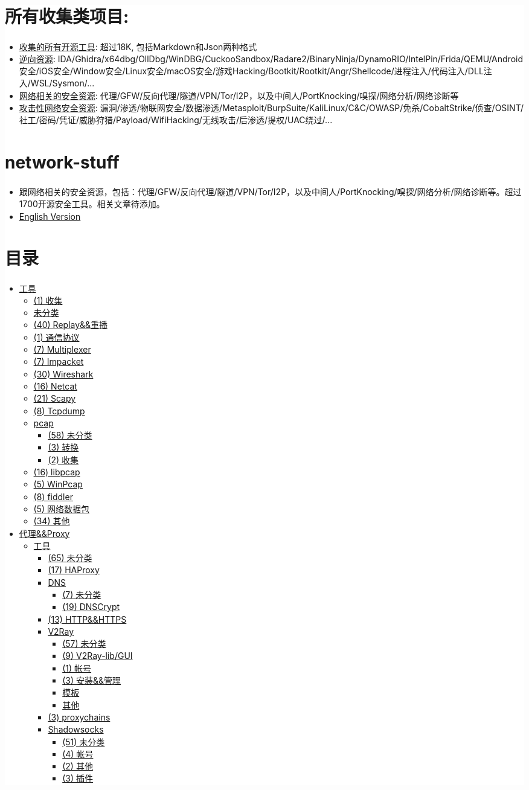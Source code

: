 # 所有收集类项目:
- [收集的所有开源工具](https://github.com/alphaSeclab/sec-tool-list): 超过18K, 包括Markdown和Json两种格式
- [逆向资源](https://github.com/alphaSeclab/awesome-reverse-engineering): IDA/Ghidra/x64dbg/OllDbg/WinDBG/CuckooSandbox/Radare2/BinaryNinja/DynamoRIO/IntelPin/Frida/QEMU/Android安全/iOS安全/Window安全/Linux安全/macOS安全/游戏Hacking/Bootkit/Rootkit/Angr/Shellcode/进程注入/代码注入/DLL注入/WSL/Sysmon/...
- [网络相关的安全资源](https://github.com/alphaSeclab/awesome-network-stuff): 代理/GFW/反向代理/隧道/VPN/Tor/I2P，以及中间人/PortKnocking/嗅探/网络分析/网络诊断等
- [攻击性网络安全资源](https://github.com/alphaSeclab/awesome-cyber-security): 漏洞/渗透/物联网安全/数据渗透/Metasploit/BurpSuite/KaliLinux/C&C/OWASP/免杀/CobaltStrike/侦查/OSINT/社工/密码/凭证/威胁狩猎/Payload/WifiHacking/无线攻击/后渗透/提权/UAC绕过/...



# network-stuff


- 跟网络相关的安全资源，包括：代理/GFW/反向代理/隧道/VPN/Tor/I2P，以及中间人/PortKnocking/嗅探/网络分析/网络诊断等。超过1700开源安全工具。相关文章待添加。
- [English Version](https://github.com/alphaSeclab/awesome-network-stuff/blob/master/Readme_en.md)


# 目录
- [工具](#1a9934198e37d6d06b881705b863afc8)
    - [(1) 收集](#74ecf59705f3b800caed3664c6d32624)
    - [未分类](#56acb7c49c828d4715dce57410d490d1)
    - [(40) Replay&&重播](#58b6684347a223e01d4d76d9ca185a88)
    - [(1) 通信协议](#e810979fcdfaefc2375a65e9b3f3a11c)
    - [(7) Multiplexer](#dd2b52e59921ad730fceac252d99dd77)
    - [(7) Impacket](#0effa0fb88eb72a133563727d42910d9)
    - [(30) Wireshark](#6fa0e0d1f898fba299b2566a33602841)
    - [(16) Netcat](#b35965810463fb97b1ca26d94a8b62f0)
    - [(21) Scapy](#01f99d208e245eb44f15f720043b50d4)
    - [(8) Tcpdump](#b293f791ec9366957733415323755aa6)
    - [pcap](#f13469c9891173804423be4403b2c4ff)
        - [(58) 未分类](#eb49514924c3f4bf2acf6f3a4436af13)
        - [(3) 转换](#b239f12aca7aa942b45836032cbef99a)
        - [(2) 收集](#d365897ae51adc286d4e6f6787924d69)
    - [(16) libpcap](#8bc2e181f74ba67ec93fd2a13d95cc0c)
    - [(5) WinPcap](#5303e6ae470e6def3b69d614674a1c46)
    - [(8) fiddler](#31d28e8b2cf6c06411cd5d178dbd3e77)
    - [(5) 网络数据包](#64f068672e615343db9235f1973d8fba)
    - [(34) 其他](#eec238a1a2657b70f7bbbe68a4421249)
- [代理&&Proxy](#21cbd08576a3ead42f60963cdbfb8599)
    - [工具](#d03d494700077f6a65092985c06bf8e8)
        - [(65) 未分类](#0ff94312f3ab4898f5996725133ea9d1)
        - [(17) HAProxy](#d3069cac6097830d12f5933c9c8b7a77)
        - [DNS](#6381920f17576b07cc87a8dc619123aa)
            - [(7) 未分类](#b0328a85ce70f4be618511259df159a9)
            - [(19) DNSCrypt](#191c4ddd413ed659f507ef4ad8c17818)
        - [(13) HTTP&&HTTPS](#b6f25145e99ea944cbb528a24afaa0be)
        - [V2Ray](#dbc310300d300ae45b04779281fe6ec8)
            - [(57) 未分类](#9a47326f72e25428c0163118b9eb42e5)
            - [(9) V2Ray-lib/GUI](#441d09c37d758425d97bcdb5e08a4256)
            - [(1) 帐号](#e3e66ebfedb62affa6ef04eced00448f)
            - [(3) 安装&&管理](#733afa2680ce2eab471cddc5654cd95b)
            - [模板](#d34c4520a378177efaaa60911f07d8d0)
            - [其他](#1072cf1157d333483198c30028f65e5a)
        - [(3) proxychains](#160b0cdb52f30bdc3f222aa08c91d10d)
        - [Shadowsocks](#cb16466a31a167bb61f39e2a4a85f449)
            - [(51) 未分类](#60a91763cc1c0e034bee9717b9b87468)
            - [(4) 帐号](#81bb199d6d8690cc6d7ddc92aa81f7f9)
            - [(2) 其他](#81ba7ad53e5c5f4a9615923ba9595928)
            - [(3) 插件](#bfe4545f8f585c6f19d28ae9d5912aff)